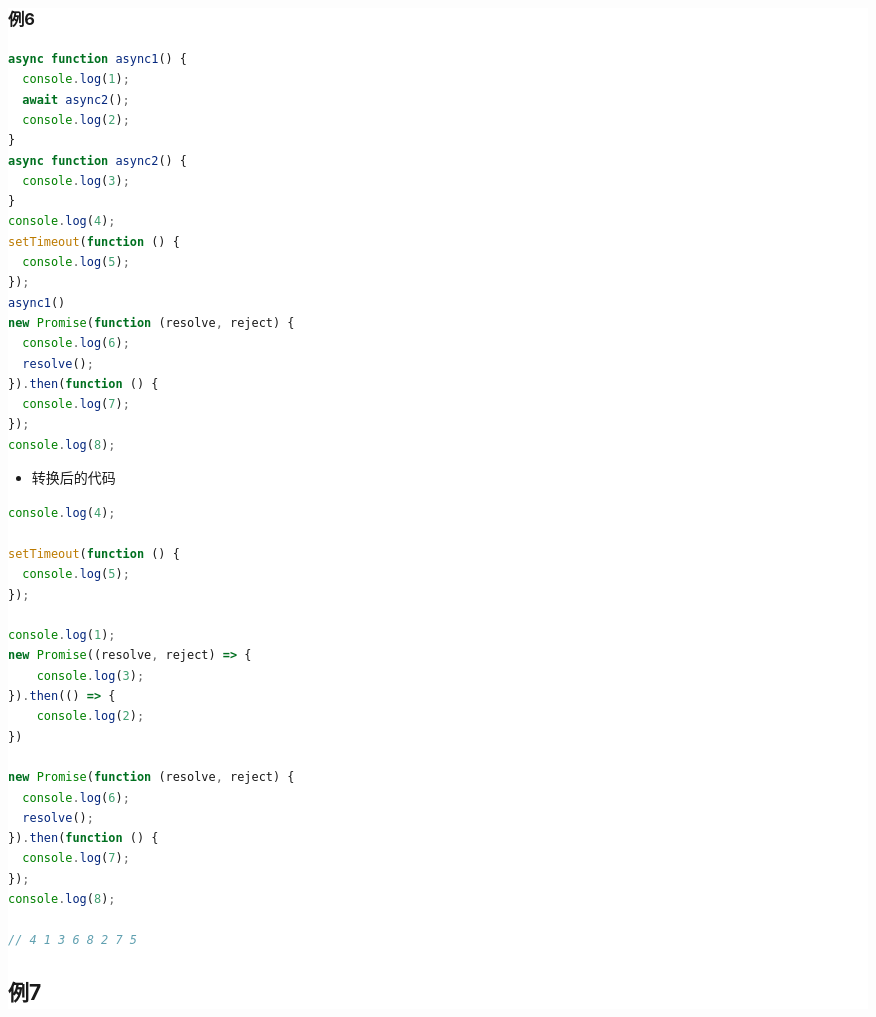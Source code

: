 ### 例6

```js
async function async1() {
  console.log(1);
  await async2();
  console.log(2);
}
async function async2() {
  console.log(3);
}
console.log(4);
setTimeout(function () {
  console.log(5);
});
async1()
new Promise(function (resolve, reject) {
  console.log(6);
  resolve();
}).then(function () {
  console.log(7);
});
console.log(8);
```

- 转换后的代码

```js
console.log(4);

setTimeout(function () {
  console.log(5);
});

console.log(1);
new Promise((resolve, reject) => {
    console.log(3);
}).then(() => {
    console.log(2);
})

new Promise(function (resolve, reject) {
  console.log(6);
  resolve();
}).then(function () {
  console.log(7);
});
console.log(8);

// 4 1 3 6 8 2 7 5
```

## 例7
